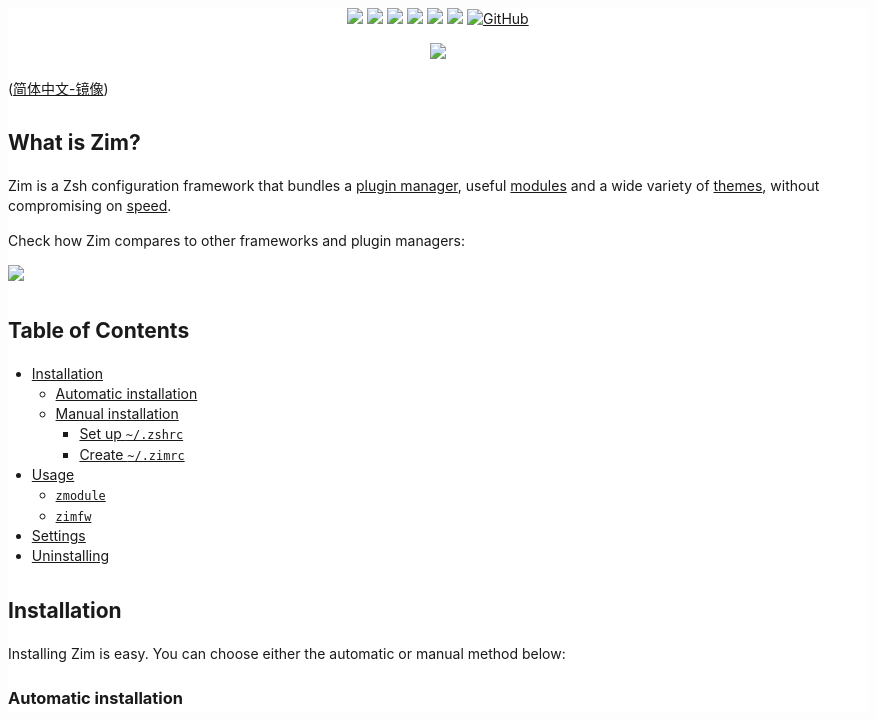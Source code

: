 <p align="center">
  <a href="https://github.com/zimfw/zimfw/releases"><img src="https://img.shields.io/github/v/release/zimfw/zimfw"></a>
  <a href="https://github.com/zimfw/zimfw/issues"><img src="https://img.shields.io/github/issues/zimfw/zimfw.svg"></a>
  <a href="https://github.com/zimfw/zimfw/network/members"><img src="https://img.shields.io/github/forks/zimfw/zimfw.svg"></a>
  <a href="https://github.com/zimfw/zimfw/stargazers"><img src="https://img.shields.io/github/stars/zimfw/zimfw.svg"></a>
  <a href="https://github.com/zimfw/zimfw/releases"><img src="https://img.shields.io/github/downloads/zimfw/zimfw/total.svg"></a>
  <a href="https://github.com/zimfw/zimfw/discussions"><img src="https://img.shields.io/badge/forum-online-green.svg"></a>
  <a href="https://github.com/zimfw/zimfw/blob/master/LICENSE"><img alt="GitHub" src="https://img.shields.io/github/license/zimfw/zimfw"></a>
</p>

<div align="center">
  <a href="https://github.com/zimfw/zimfw">
    <img width="600" src="https://zimfw.github.io/images/zimfw-banner@2.jpg">
  </a>
</div>

([简体中文-镜像](README_CN.md))

What is Zim?
------------
Zim is a Zsh configuration framework that bundles a [plugin manager](#usage),
useful [modules] and a wide variety of [themes], without compromising on [speed].

Check how Zim compares to other frameworks and plugin managers:

<a href="https://github.com/zimfw/zimfw/wiki/Speed">
  <img src="https://zimfw.github.io/images/results.svg">
</a>

Table of Contents
-----------------
* [Installation](#installation)
  * [Automatic installation](#automatic-installation)
  * [Manual installation](#manual-installation)
    * [Set up `~/.zshrc`](#set-up-zshrc)
    * [Create `~/.zimrc`](#create-zimrc)
* [Usage](#usage)
  * [`zmodule`](#zmodule)
  * [`zimfw`](#zimfw)
* [Settings](#settings)
* [Uninstalling](#uninstalling)

Installation
------------
Installing Zim is easy. You can choose either the automatic or manual method below:

### Automatic installation


[modules]: https://zimfw.sh/docs/modules/
[themes]: https://zimfw.sh/docs/themes/
[speed]: https://github.com/zimfw/zimfw/wiki/Speed
[@zimfw]: https://github.com/zimfw
[completion]: https://github.com/zimfw/completion
[zsh-users/zsh-completions]: https://github.com/zsh-users/zsh-completions
